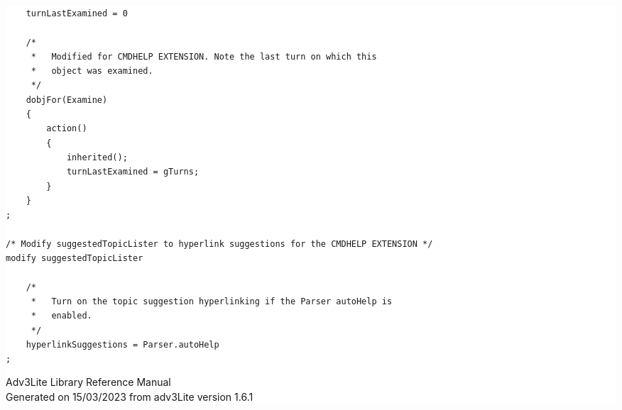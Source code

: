         turnLastExamined = 0
        
        /* 
         *   Modified for CMDHELP EXTENSION. Note the last turn on which this
         *   object was examined.
         */
        dobjFor(Examine)
        {
            action()
            {
                inherited();
                turnLastExamined = gTurns;
            }
        }
    ;

    /* Modify suggestedTopicLister to hyperlink suggestions for the CMDHELP EXTENSION */
    modify suggestedTopicLister
        
        /* 
         *   Turn on the topic suggestion hyperlinking if the Parser autoHelp is
         *   enabled.
         */
        hyperlinkSuggestions = Parser.autoHelp    
    ;



Adv3Lite Library Reference Manual  
Generated on 15/03/2023 from adv3Lite version 1.6.1


